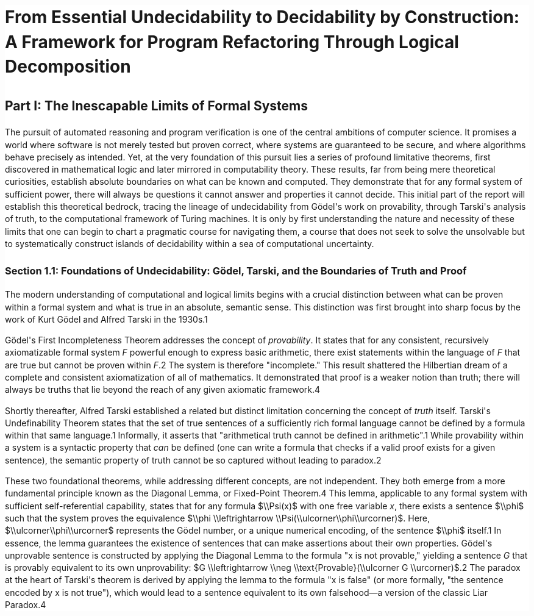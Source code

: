 

# **From Essential Undecidability to Decidability by Construction: A Framework for Program Refactoring Through Logical Decomposition**

## **Part I: The Inescapable Limits of Formal Systems**

The pursuit of automated reasoning and program verification is one of the central ambitions of computer science. It promises a world where software is not merely tested but proven correct, where systems are guaranteed to be secure, and where algorithms behave precisely as intended. Yet, at the very foundation of this pursuit lies a series of profound limitative theorems, first discovered in mathematical logic and later mirrored in computability theory. These results, far from being mere theoretical curiosities, establish absolute boundaries on what can be known and computed. They demonstrate that for any formal system of sufficient power, there will always be questions it cannot answer and properties it cannot decide. This initial part of the report will establish this theoretical bedrock, tracing the lineage of undecidability from Gödel's work on provability, through Tarski's analysis of truth, to the computational framework of Turing machines. It is only by first understanding the nature and necessity of these limits that one can begin to chart a pragmatic course for navigating them, a course that does not seek to solve the unsolvable but to systematically construct islands of decidability within a sea of computational uncertainty.

### **Section 1.1: Foundations of Undecidability: Gödel, Tarski, and the Boundaries of Truth and Proof**

The modern understanding of computational and logical limits begins with a crucial distinction between what can be proven within a formal system and what is true in an absolute, semantic sense. This distinction was first brought into sharp focus by the work of Kurt Gödel and Alfred Tarski in the 1930s.1

Gödel's First Incompleteness Theorem addresses the concept of *provability*. It states that for any consistent, recursively axiomatizable formal system $F$ powerful enough to express basic arithmetic, there exist statements within the language of $F$ that are true but cannot be proven within $F$.2 The system is therefore "incomplete." This result shattered the Hilbertian dream of a complete and consistent axiomatization of all of mathematics. It demonstrated that proof is a weaker notion than truth; there will always be truths that lie beyond the reach of any given axiomatic framework.4

Shortly thereafter, Alfred Tarski established a related but distinct limitation concerning the concept of *truth* itself. Tarski's Undefinability Theorem states that the set of true sentences of a sufficiently rich formal language cannot be defined by a formula within that same language.1 Informally, it asserts that "arithmetical truth cannot be defined in arithmetic".1 While provability within a system is a syntactic property that *can* be defined (one can write a formula that checks if a valid proof exists for a given sentence), the semantic property of truth cannot be so captured without leading to paradox.2

These two foundational theorems, while addressing different concepts, are not independent. They both emerge from a more fundamental principle known as the Diagonal Lemma, or Fixed-Point Theorem.4 This lemma, applicable to any formal system with sufficient self-referential capability, states that for any formula $\\Psi(x)$ with one free variable $x$, there exists a sentence $\\phi$ such that the system proves the equivalence $\\phi \\leftrightarrow \\Psi(\\ulcorner\\phi\\urcorner)$. Here, $\\ulcorner\\phi\\urcorner$ represents the Gödel number, or a unique numerical encoding, of the sentence $\\phi$ itself.1 In essence, the lemma guarantees the existence of sentences that can make assertions about their own properties. Gödel's unprovable sentence is constructed by applying the Diagonal Lemma to the formula "x is not provable," yielding a sentence $G$ that is provably equivalent to its own unprovability: $G \\leftrightarrow \\neg \\text{Provable}(\\ulcorner G \\urcorner)$.2 The paradox at the heart of Tarski's theorem is derived by applying the lemma to the formula "x is false" (or more formally, "the sentence encoded by x is not true"), which would lead to a sentence equivalent to its own falsehood—a version of the classic Liar Paradox.4

